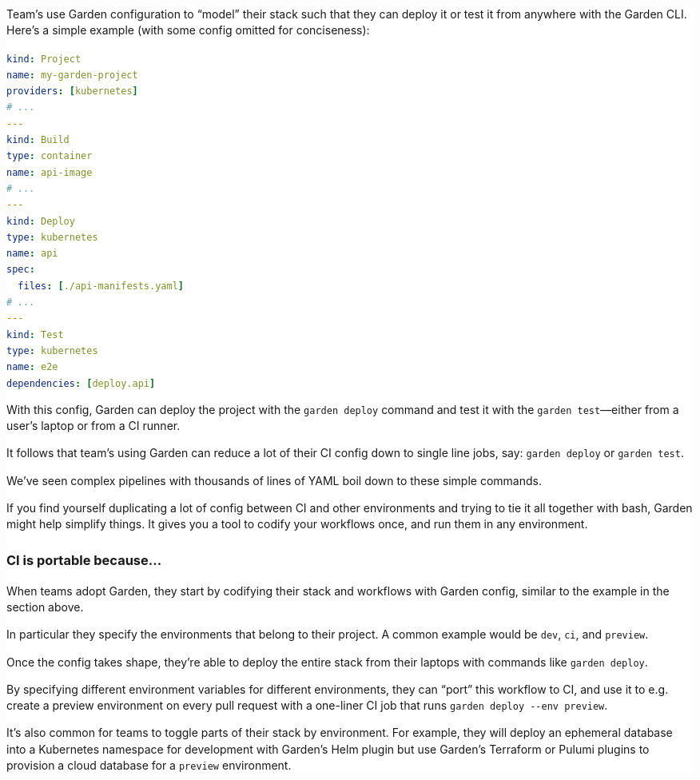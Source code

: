 Team’s use Garden configuration to “model” their stack such that they can deploy it or test it from anywhere with the Garden CLI. Here’s a simple example (with some config omitted for conciseness):

```yaml
kind: Project
name: my-garden-project
providers: [kubernetes]
# ...
---
kind: Build
type: container
name: api-image
# ...
---
kind: Deploy
type: kubernetes
name: api
spec:
  files: [./api-manifests.yaml]
# ...
---
kind: Test
type: kubernetes
name: e2e
dependencies: [deploy.api]
```

With this config, Garden can deploy the project with the `garden deploy` command and test it with the `garden test`—either from a user’s laptop or from a CI runner.

It follows that team’s using Garden can reduce a lot of their CI config down to single line jobs, say: `garden deploy` or `garden test`.

We’ve seen complex pipelines with thousands of lines of YAML boil down to these simple commands.

If you find yourself duplicating a lot of config between CI and other environments and trying to tie it all together with bash, Garden might help simplify things. It gives you a tool to codify your workflows once, and run them in any environment.

### CI is portable because…

When teams adopt Garden, they start by codifying their stack and workflows with Garden config, similar to the example in the section above.

In particular they specify the environments that belong to their project. A common example would be `dev`, `ci`, and `preview`.

Once the config takes shape, they’re able to deploy the entire stack from their laptops with commands like `garden deploy`.

By specifying different environment variables for different environments, they can “port” this workflow to CI, and use it to e.g. create a preview environment on every pull request with a one-liner CI job that runs `garden deploy --env preview`.

It’s also common for teams to toggle parts of their stack by environment. For example, they will deploy an ephemeral database into a Kubernetes namespace for development with Garden’s Helm plugin but use Garden’s Terraform or Pulumi plugins to provision a cloud database for a `preview` environment.
